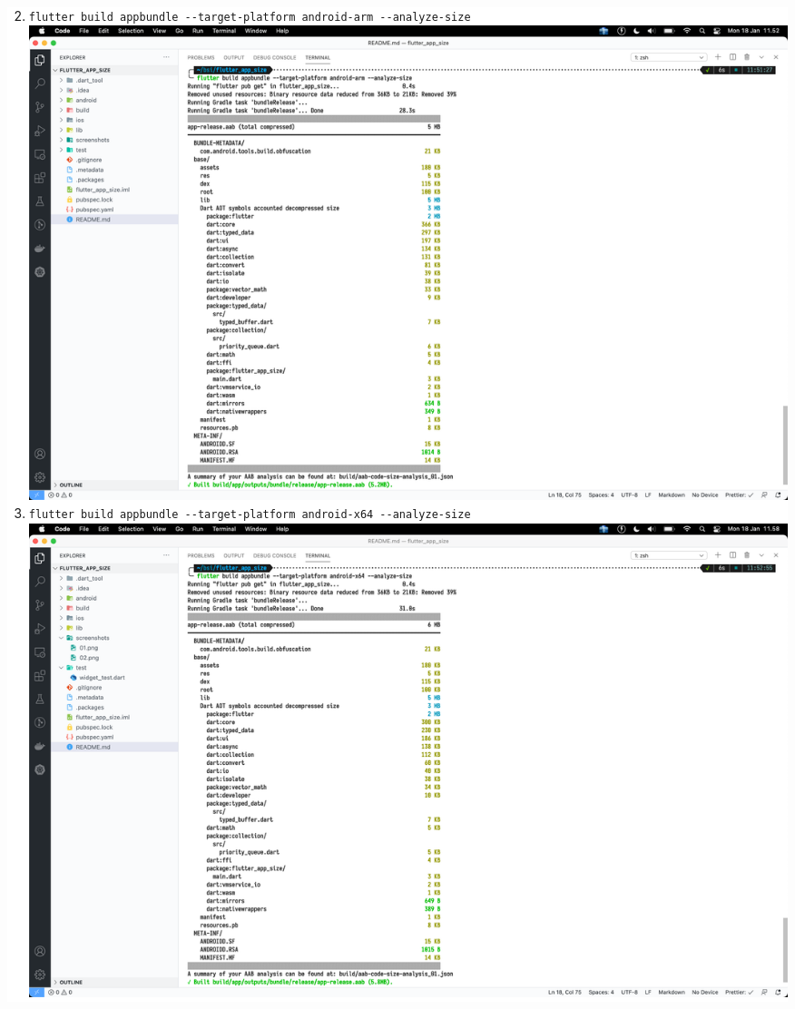 2. `flutter build appbundle --target-platform android-arm --analyze-size` ![images](screenshots/02.png)
3. `flutter build appbundle --target-platform android-x64 --analyze-size` ![images](screenshots/03.png)
